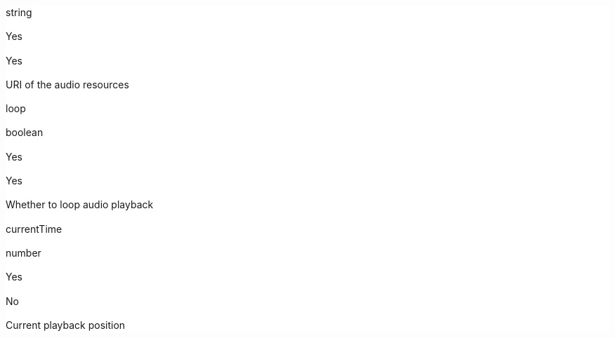 <td class="cellrowborder" valign="top" width="19.591959195919593%" headers="mcps1.1.6.1.2 "><p id="en-us_topic_0000001103383404_p1525413497591"><a name="en-us_topic_0000001103383404_p1525413497591"></a><a name="en-us_topic_0000001103383404_p1525413497591"></a>string</p>
</td>
<td class="cellrowborder" valign="top" width="7.660766076607661%" headers="mcps1.1.6.1.3 "><p id="en-us_topic_0000001103383404_p8254749195914"><a name="en-us_topic_0000001103383404_p8254749195914"></a><a name="en-us_topic_0000001103383404_p8254749195914"></a>Yes</p>
</td>
<td class="cellrowborder" valign="top" width="8.29082908290829%" headers="mcps1.1.6.1.4 "><p id="en-us_topic_0000001103383404_p5255549115910"><a name="en-us_topic_0000001103383404_p5255549115910"></a><a name="en-us_topic_0000001103383404_p5255549115910"></a>Yes</p>
</td>
<td class="cellrowborder" valign="top" width="48.65486548654865%" headers="mcps1.1.6.1.5 "><p id="en-us_topic_0000001103383404_p72551449145914"><a name="en-us_topic_0000001103383404_p72551449145914"></a><a name="en-us_topic_0000001103383404_p72551449145914"></a>URI of the audio resources</p>
</td>
</tr>
<tr id="en-us_topic_0000001103383404_row10255134945917"><td class="cellrowborder" valign="top" width="15.8015801580158%" headers="mcps1.1.6.1.1 "><p id="en-us_topic_0000001103383404_p82551349125910"><a name="en-us_topic_0000001103383404_p82551349125910"></a><a name="en-us_topic_0000001103383404_p82551349125910"></a>loop</p>
</td>
<td class="cellrowborder" valign="top" width="19.591959195919593%" headers="mcps1.1.6.1.2 "><p id="en-us_topic_0000001103383404_p18255154913598"><a name="en-us_topic_0000001103383404_p18255154913598"></a><a name="en-us_topic_0000001103383404_p18255154913598"></a>boolean</p>
</td>
<td class="cellrowborder" valign="top" width="7.660766076607661%" headers="mcps1.1.6.1.3 "><p id="en-us_topic_0000001103383404_p525516497595"><a name="en-us_topic_0000001103383404_p525516497595"></a><a name="en-us_topic_0000001103383404_p525516497595"></a>Yes</p>
</td>
<td class="cellrowborder" valign="top" width="8.29082908290829%" headers="mcps1.1.6.1.4 "><p id="en-us_topic_0000001103383404_p2025504917593"><a name="en-us_topic_0000001103383404_p2025504917593"></a><a name="en-us_topic_0000001103383404_p2025504917593"></a>Yes</p>
</td>
<td class="cellrowborder" valign="top" width="48.65486548654865%" headers="mcps1.1.6.1.5 "><p id="en-us_topic_0000001103383404_p7255194925919"><a name="en-us_topic_0000001103383404_p7255194925919"></a><a name="en-us_topic_0000001103383404_p7255194925919"></a>Whether to loop audio playback</p>
</td>
</tr>
<tr id="en-us_topic_0000001103383404_row18256049165911"><td class="cellrowborder" valign="top" width="15.8015801580158%" headers="mcps1.1.6.1.1 "><p id="en-us_topic_0000001103383404_p2256154919590"><a name="en-us_topic_0000001103383404_p2256154919590"></a><a name="en-us_topic_0000001103383404_p2256154919590"></a>currentTime</p>
</td>
<td class="cellrowborder" valign="top" width="19.591959195919593%" headers="mcps1.1.6.1.2 "><p id="en-us_topic_0000001103383404_p10256849165915"><a name="en-us_topic_0000001103383404_p10256849165915"></a><a name="en-us_topic_0000001103383404_p10256849165915"></a>number</p>
</td>
<td class="cellrowborder" valign="top" width="7.660766076607661%" headers="mcps1.1.6.1.3 "><p id="en-us_topic_0000001103383404_p19256149155915"><a name="en-us_topic_0000001103383404_p19256149155915"></a><a name="en-us_topic_0000001103383404_p19256149155915"></a>Yes</p>
</td>
<td class="cellrowborder" valign="top" width="8.29082908290829%" headers="mcps1.1.6.1.4 "><p id="en-us_topic_0000001103383404_p3256174935919"><a name="en-us_topic_0000001103383404_p3256174935919"></a><a name="en-us_topic_0000001103383404_p3256174935919"></a>No</p>
</td>
<td class="cellrowborder" valign="top" width="48.65486548654865%" headers="mcps1.1.6.1.5 "><p id="en-us_topic_0000001103383404_p12256144995913"><a name="en-us_topic_0000001103383404_p12256144995913"></a><a name="en-us_topic_0000001103383404_p12256144995913"></a>Current playback position</p>
</td>
</tr>
